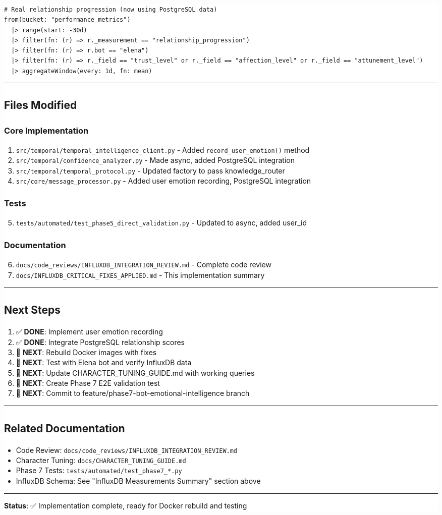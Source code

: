 ```flux
# Real relationship progression (now using PostgreSQL data)
from(bucket: "performance_metrics")
  |> range(start: -30d)
  |> filter(fn: (r) => r._measurement == "relationship_progression")
  |> filter(fn: (r) => r.bot == "elena")
  |> filter(fn: (r) => r._field == "trust_level" or r._field == "affection_level" or r._field == "attunement_level")
  |> aggregateWindow(every: 1d, fn: mean)
```

---

## Files Modified

### Core Implementation
1. `src/temporal/temporal_intelligence_client.py` - Added `record_user_emotion()` method
2. `src/temporal/confidence_analyzer.py` - Made async, added PostgreSQL integration
3. `src/temporal/temporal_protocol.py` - Updated factory to pass knowledge_router
4. `src/core/message_processor.py` - Added user emotion recording, PostgreSQL integration

### Tests
5. `tests/automated/test_phase5_direct_validation.py` - Updated to async, added user_id

### Documentation
6. `docs/code_reviews/INFLUXDB_INTEGRATION_REVIEW.md` - Complete code review
7. `docs/INFLUXDB_CRITICAL_FIXES_APPLIED.md` - This implementation summary

---

## Next Steps

1. ✅ **DONE**: Implement user emotion recording
2. ✅ **DONE**: Integrate PostgreSQL relationship scores
3. 🔄 **NEXT**: Rebuild Docker images with fixes
4. 🔄 **NEXT**: Test with Elena bot and verify InfluxDB data
5. 🔄 **NEXT**: Update CHARACTER_TUNING_GUIDE.md with working queries
6. 🔄 **NEXT**: Create Phase 7 E2E validation test
7. 🔄 **NEXT**: Commit to feature/phase7-bot-emotional-intelligence branch

---

## Related Documentation

- Code Review: `docs/code_reviews/INFLUXDB_INTEGRATION_REVIEW.md`
- Character Tuning: `docs/CHARACTER_TUNING_GUIDE.md`
- Phase 7 Tests: `tests/automated/test_phase7_*.py`
- InfluxDB Schema: See "InfluxDB Measurements Summary" section above

---

**Status**: ✅ Implementation complete, ready for Docker rebuild and testing
